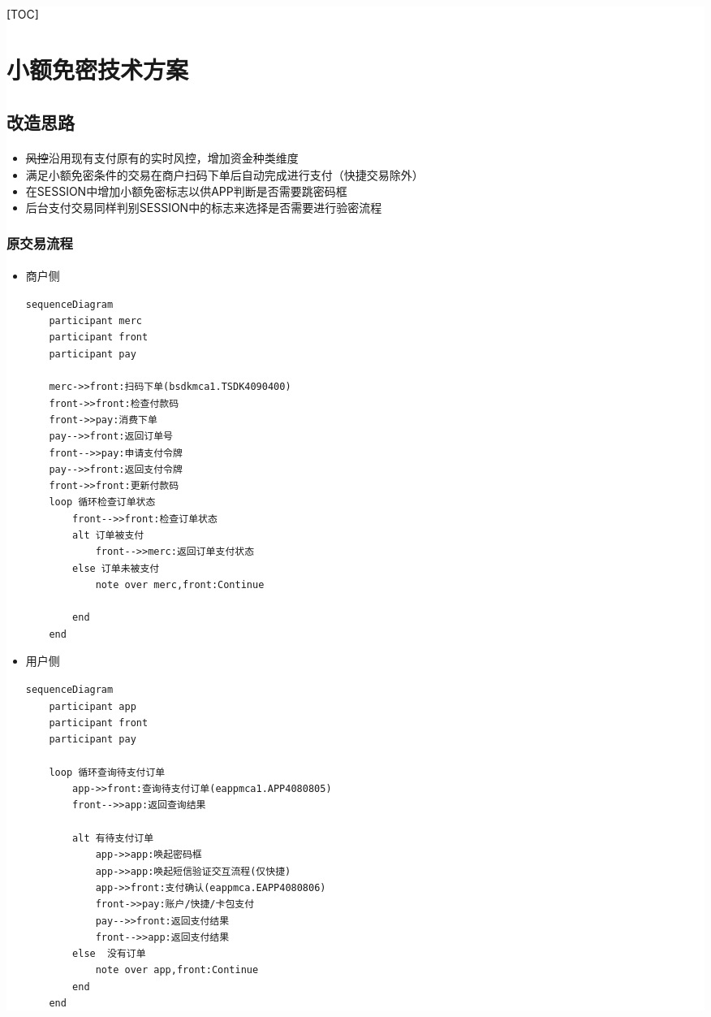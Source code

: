 [TOC]

# 小额免密技术方案

## 改造思路

- ~~风控~~沿用现有支付原有的实时风控，增加资金种类维度
- 满足小额免密条件的交易在商户扫码下单后自动完成进行支付（快捷交易除外）
- 在SESSION中增加小额免密标志以供APP判断是否需要跳密码框
- 后台支付交易同样判别SESSION中的标志来选择是否需要进行验密流程

### 原交易流程

- 商户侧

    ```mermaid
    sequenceDiagram
        participant merc
        participant front
        participant pay

        merc->>front:扫码下单(bsdkmca1.TSDK4090400)
        front->>front:检查付款码
        front->>pay:消费下单
        pay-->>front:返回订单号
        front-->>pay:申请支付令牌
        pay-->>front:返回支付令牌
        front->>front:更新付款码
        loop 循环检查订单状态
            front-->>front:检查订单状态
            alt 订单被支付
                front-->>merc:返回订单支付状态
            else 订单未被支付
                note over merc,front:Continue
                
            end
        end
    ```

- 用户侧

    ```mermaid
    sequenceDiagram
        participant app
        participant front
        participant pay

        loop 循环查询待支付订单
            app->>front:查询待支付订单(eappmca1.APP4080805)
            front-->>app:返回查询结果
            
            alt 有待支付订单
                app->>app:唤起密码框
                app->>app:唤起短信验证交互流程(仅快捷)
                app->>front:支付确认(eappmca.EAPP4080806)
                front->>pay:账户/快捷/卡包支付
                pay-->>front:返回支付结果
                front-->>app:返回支付结果
            else  没有订单
                note over app,front:Continue
            end
        end
    ```
